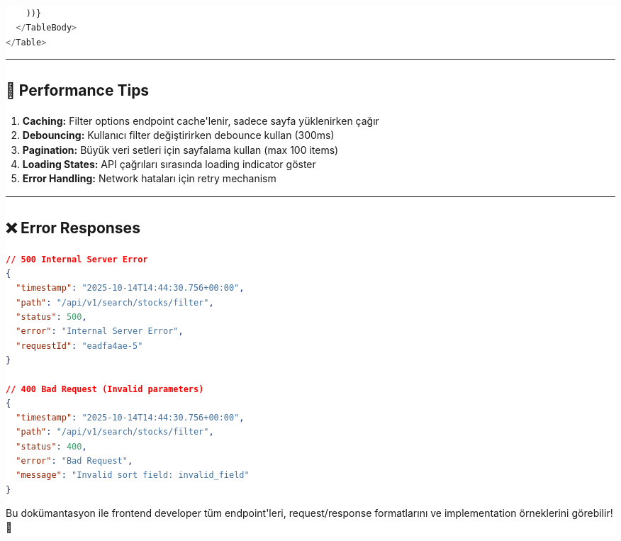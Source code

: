 ```jsx
    ))}
  </TableBody>
</Table>
```

---

## 🚀 Performance Tips

1. **Caching:** Filter options endpoint cache'lenir, sadece sayfa yüklenirken çağır
2. **Debouncing:** Kullanıcı filter değiştirirken debounce kullan (300ms)
3. **Pagination:** Büyük veri setleri için sayfalama kullan (max 100 items)
4. **Loading States:** API çağrıları sırasında loading indicator göster
5. **Error Handling:** Network hataları için retry mechanism

---

## ❌ Error Responses

```json
// 500 Internal Server Error
{
  "timestamp": "2025-10-14T14:44:30.756+00:00",
  "path": "/api/v1/search/stocks/filter",
  "status": 500,
  "error": "Internal Server Error",
  "requestId": "eadfa4ae-5"
}

// 400 Bad Request (Invalid parameters)
{
  "timestamp": "2025-10-14T14:44:30.756+00:00",
  "path": "/api/v1/search/stocks/filter",
  "status": 400,
  "error": "Bad Request",
  "message": "Invalid sort field: invalid_field"
}
```

Bu dokümantasyon ile frontend developer tüm endpoint'leri, request/response formatlarını ve implementation örneklerini görebilir! 🚀